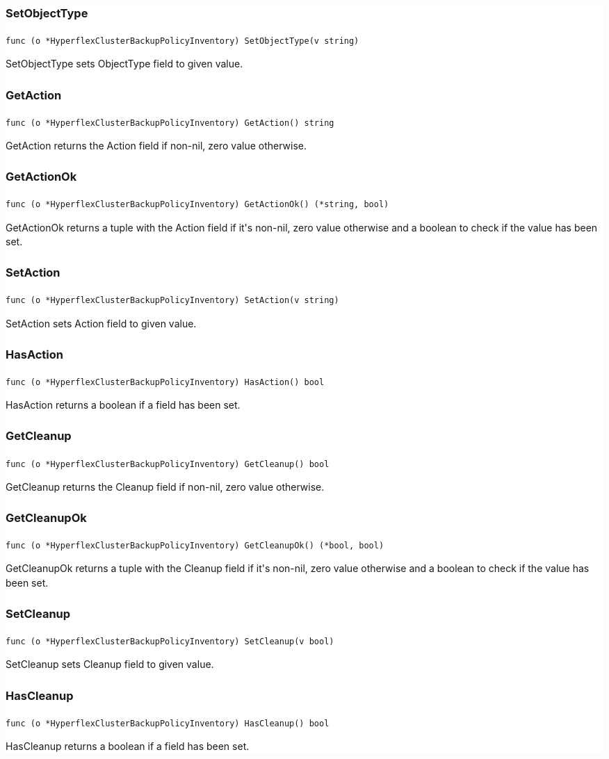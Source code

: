 ### SetObjectType

`func (o *HyperflexClusterBackupPolicyInventory) SetObjectType(v string)`

SetObjectType sets ObjectType field to given value.


### GetAction

`func (o *HyperflexClusterBackupPolicyInventory) GetAction() string`

GetAction returns the Action field if non-nil, zero value otherwise.

### GetActionOk

`func (o *HyperflexClusterBackupPolicyInventory) GetActionOk() (*string, bool)`

GetActionOk returns a tuple with the Action field if it's non-nil, zero value otherwise
and a boolean to check if the value has been set.

### SetAction

`func (o *HyperflexClusterBackupPolicyInventory) SetAction(v string)`

SetAction sets Action field to given value.

### HasAction

`func (o *HyperflexClusterBackupPolicyInventory) HasAction() bool`

HasAction returns a boolean if a field has been set.

### GetCleanup

`func (o *HyperflexClusterBackupPolicyInventory) GetCleanup() bool`

GetCleanup returns the Cleanup field if non-nil, zero value otherwise.

### GetCleanupOk

`func (o *HyperflexClusterBackupPolicyInventory) GetCleanupOk() (*bool, bool)`

GetCleanupOk returns a tuple with the Cleanup field if it's non-nil, zero value otherwise
and a boolean to check if the value has been set.

### SetCleanup

`func (o *HyperflexClusterBackupPolicyInventory) SetCleanup(v bool)`

SetCleanup sets Cleanup field to given value.

### HasCleanup

`func (o *HyperflexClusterBackupPolicyInventory) HasCleanup() bool`

HasCleanup returns a boolean if a field has been set.
